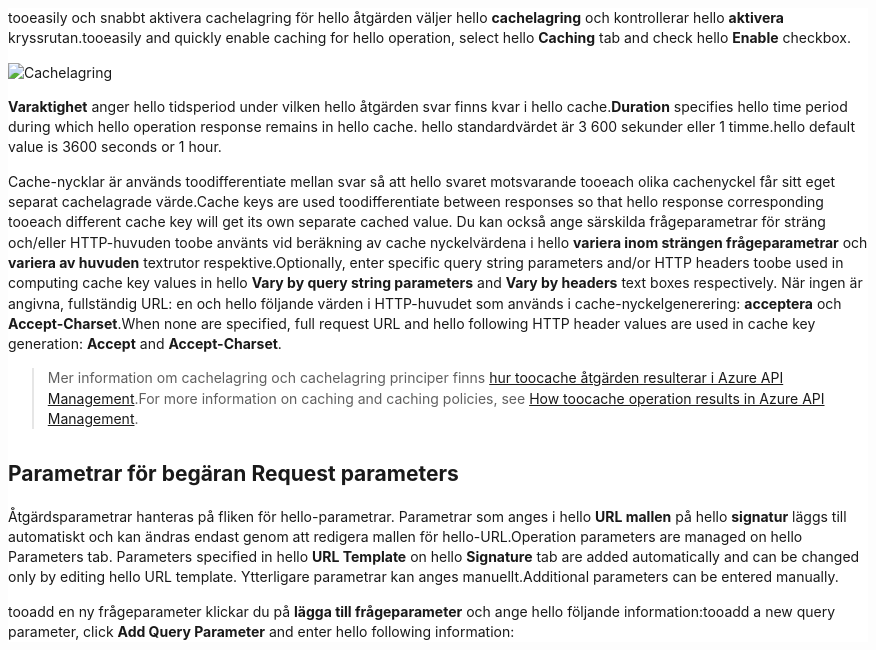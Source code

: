 <span data-ttu-id="7e93c-136">tooeasily och snabbt aktivera cachelagring för hello åtgärden väljer hello **cachelagring** och kontrollerar hello **aktivera** kryssrutan.</span><span class="sxs-lookup"><span data-stu-id="7e93c-136">tooeasily and quickly enable caching for hello operation, select hello **Caching** tab and check hello **Enable** checkbox.</span></span>

![Cachelagring][api-management-caching-tab]

<span data-ttu-id="7e93c-138">**Varaktighet** anger hello tidsperiod under vilken hello åtgärden svar finns kvar i hello cache.</span><span class="sxs-lookup"><span data-stu-id="7e93c-138">**Duration** specifies hello time period during which hello operation response remains in hello cache.</span></span> <span data-ttu-id="7e93c-139">hello standardvärdet är 3 600 sekunder eller 1 timme.</span><span class="sxs-lookup"><span data-stu-id="7e93c-139">hello default value is 3600 seconds or 1 hour.</span></span>

<span data-ttu-id="7e93c-140">Cache-nycklar är används toodifferentiate mellan svar så att hello svaret motsvarande tooeach olika cachenyckel får sitt eget separat cachelagrade värde.</span><span class="sxs-lookup"><span data-stu-id="7e93c-140">Cache keys are used toodifferentiate between responses so that hello response corresponding tooeach different cache key will get its own separate cached value.</span></span> <span data-ttu-id="7e93c-141">Du kan också ange särskilda frågeparametrar för sträng och/eller HTTP-huvuden toobe använts vid beräkning av cache nyckelvärdena i hello **variera inom strängen frågeparametrar** och **variera av huvuden** textrutor respektive.</span><span class="sxs-lookup"><span data-stu-id="7e93c-141">Optionally, enter specific query string parameters and/or HTTP headers toobe used in computing cache key values in hello **Vary by query string parameters** and **Vary by headers** text boxes respectively.</span></span> <span data-ttu-id="7e93c-142">När ingen är angivna, fullständig URL: en och hello följande värden i HTTP-huvudet som används i cache-nyckelgenerering: **acceptera** och **Accept-Charset**.</span><span class="sxs-lookup"><span data-stu-id="7e93c-142">When none are specified, full request URL and hello following HTTP header values are used in cache key generation: **Accept** and **Accept-Charset**.</span></span>

> <span data-ttu-id="7e93c-143">Mer information om cachelagring och cachelagring principer finns [hur toocache åtgärden resulterar i Azure API Management][How toocache operation results in Azure API Management].</span><span class="sxs-lookup"><span data-stu-id="7e93c-143">For more information on caching and caching policies, see [How toocache operation results in Azure API Management][How toocache operation results in Azure API Management].</span></span>
> 
> 

## <span data-ttu-id="7e93c-144"><a name="request-parameters"></a>Parametrar för begäran</span><span class="sxs-lookup"><span data-stu-id="7e93c-144"><a name="request-parameters"> </a>Request parameters</span></span>
<span data-ttu-id="7e93c-145">Åtgärdsparametrar hanteras på fliken för hello-parametrar. Parametrar som anges i hello **URL mallen** på hello **signatur** läggs till automatiskt och kan ändras endast genom att redigera mallen för hello-URL.</span><span class="sxs-lookup"><span data-stu-id="7e93c-145">Operation parameters are managed on hello Parameters tab. Parameters specified in hello **URL Template** on hello **Signature** tab are added automatically and can be changed only by editing hello URL template.</span></span> <span data-ttu-id="7e93c-146">Ytterligare parametrar kan anges manuellt.</span><span class="sxs-lookup"><span data-stu-id="7e93c-146">Additional parameters can be entered manually.</span></span>

<span data-ttu-id="7e93c-147">tooadd en ny frågeparameter klickar du på **lägga till frågeparameter** och ange hello följande information:</span><span class="sxs-lookup"><span data-stu-id="7e93c-147">tooadd a new query parameter, click **Add Query Parameter** and enter hello following information:</span></span>


[api-management-management-console]: ./media/api-management-howto-add-operations/api-management-management-console.png
[api-management-operations]: ./media/api-management-howto-add-operations/api-management-operations.png
[api-management-add-operation]: ./media/api-management-howto-add-operations/api-management-add-operation.png
[api-management-http-method]: ./media/api-management-howto-add-operations/api-management-http-method.png
[api-management-url-template]: ./media/api-management-howto-add-operations/api-management-url-template.png
[api-management-url-template-rewrite]: ./media/api-management-howto-add-operations/api-management-url-template-rewrite.png
[api-management-description]: ./media/api-management-howto-add-operations/api-management-description.png
[api-management-caching-tab]: ./media/api-management-howto-add-operations/api-management-caching-tab.png
[api-management-request-parameters]: ./media/api-management-howto-add-operations/api-management-request-parameters.png
[api-management-request-body]: ./media/api-management-howto-add-operations/api-management-request-body.png
[api-management-response-code]: ./media/api-management-howto-add-operations/api-management-response-code.png
[api-management-response-body-content-type]: ./media/api-management-howto-add-operations/api-management-response-body-content-type.png
[api-management-response-body]: ./media/api-management-howto-add-operations/api-management-response-body.png
[api-management-contoso-api]: ./media/api-management-howto-add-operations/api-management-contoso-api.png
[api-management-add-new-api]: ./media/api-management-howto-add-operations/api-management-add-new-api.png
[api-management-api-settings]: ./media/api-management-howto-add-operations/api-management-api-settings.png
[api-management-api-settings-credentials]: ./media/api-management-howto-add-operations/api-management-api-settings-credentials.png
[api-management-api-summary]: ./media/api-management-howto-add-operations/api-management-api-summary.png
[api-management-echo-operations]: ./media/api-management-howto-add-operations/api-management-echo-operations.png
[Add an operation]: #add-operation
[Operation caching]: #operation-caching
[Request parameters]: #request-parameters
[Request body]: #request-body
[Responses]: #responses
[Next steps]: #next-steps
[Get started with Azure API Management]: api-management-get-started.md
[Create an API Management service instance]: api-management-get-started.md#create-service-instance
[How tooadd operations tooan API]: api-management-howto-add-operations.md
[How toocreate and publish a product]: api-management-howto-add-products.md
[How toocache operation results in Azure API Management]: api-management-howto-cache.md